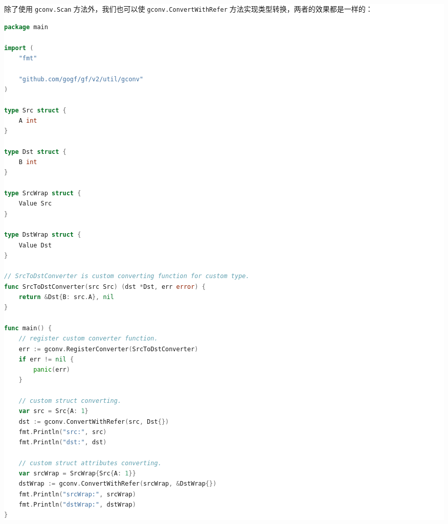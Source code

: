 除了使用 `gconv.Scan` 方法外，我们也可以使 `gconv.ConvertWithRefer` 方法实现类型转换，两者的效果都是一样的：

```go
package main

import (
    "fmt"

    "github.com/gogf/gf/v2/util/gconv"
)

type Src struct {
    A int
}

type Dst struct {
    B int
}

type SrcWrap struct {
    Value Src
}

type DstWrap struct {
    Value Dst
}

// SrcToDstConverter is custom converting function for custom type.
func SrcToDstConverter(src Src) (dst *Dst, err error) {
    return &Dst{B: src.A}, nil
}

func main() {
    // register custom converter function.
    err := gconv.RegisterConverter(SrcToDstConverter)
    if err != nil {
        panic(err)
    }

    // custom struct converting.
    var src = Src{A: 1}
    dst := gconv.ConvertWithRefer(src, Dst{})
    fmt.Println("src:", src)
    fmt.Println("dst:", dst)

    // custom struct attributes converting.
    var srcWrap = SrcWrap{Src{A: 1}}
    dstWrap := gconv.ConvertWithRefer(srcWrap, &DstWrap{})
    fmt.Println("srcWrap:", srcWrap)
    fmt.Println("dstWrap:", dstWrap)
}
```

